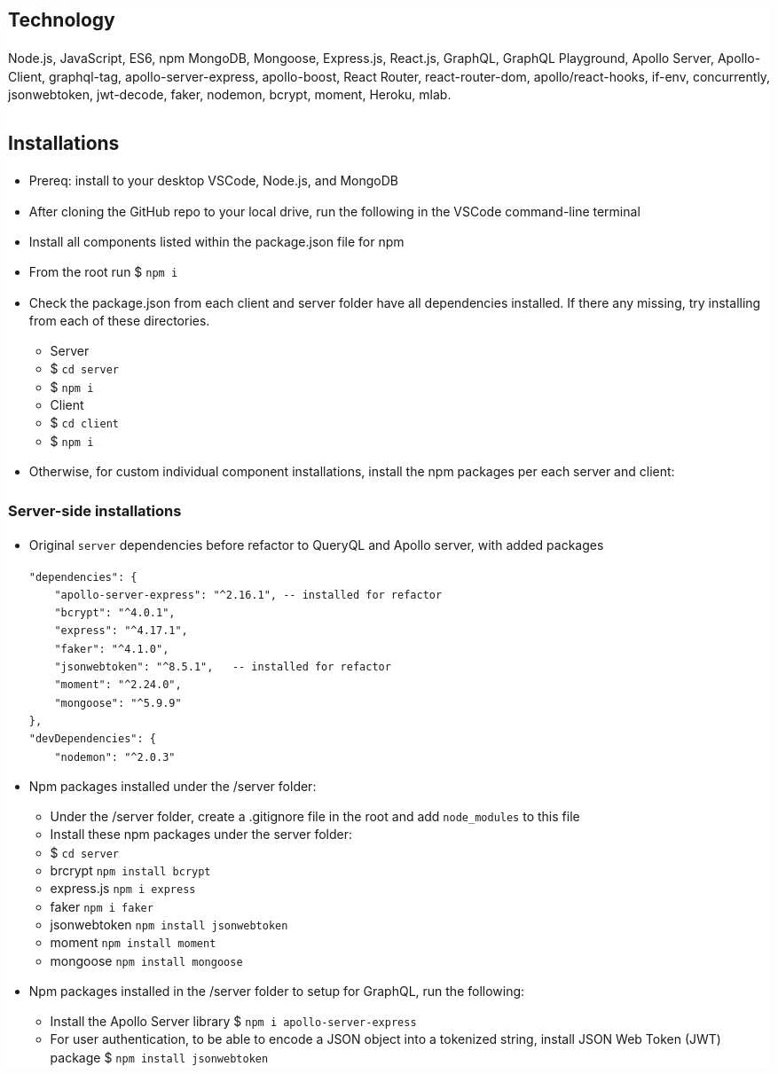 ## Technology

Node.js, JavaScript, ES6, npm MongoDB, Mongoose, Express.js, React.js, GraphQL, GraphQL Playground, Apollo Server, Apollo-Client, graphql-tag, apollo-server-express, apollo-boost, React Router, react-router-dom, apollo/react-hooks, if-env, concurrently, jsonwebtoken, jwt-decode, faker, nodemon, bcrypt, moment, Heroku, mlab.

## Installations

- Prereq: install to your desktop VSCode, Node.js, and MongoDB
- After cloning the GitHub repo to your local drive, run the following in the VSCode command-line terminal
- Install all components listed within the package.json file for npm
- From the root run $ `npm i`

- Check the package.json from each client and server folder have all dependencies installed. If there any missing, try installing from each of these directories.

    - Server 
    - $ `cd server`
    - $ `npm i`
     - Client
    - $ `cd client`
    - $ `npm i`

- Otherwise, for custom individual component installations, install the npm packages per each server and client:

### Server-side installations
- Original `server` dependencies before refactor to QueryQL and Apollo server, with added packages

    ```
    "dependencies": {
        "apollo-server-express": "^2.16.1", -- installed for refactor
        "bcrypt": "^4.0.1",        
        "express": "^4.17.1",
        "faker": "^4.1.0",
        "jsonwebtoken": "^8.5.1",   -- installed for refactor
        "moment": "^2.24.0", 
        "mongoose": "^5.9.9"
    },
    "devDependencies": {
        "nodemon": "^2.0.3"
    ```

- Npm packages installed under the /server folder:
    - Under the /server folder, create a .gitignore file in the root and add `node_modules` to this file
    - Install these npm packages under the server folder:
    - $ `cd server`
    - brcrypt `npm install bcrypt`
    - express.js `npm i express`
    - faker `npm i faker`
    - jsonwebtoken  `npm install jsonwebtoken`
    - moment `npm install moment`
    - mongoose `npm install mongoose`
- Npm packages installed in the /server folder to setup for GraphQL, run the following:
    - Install the Apollo Server library $ `npm i apollo-server-express`
    - For user authentication, to be able to encode a JSON object into a tokenized string, install JSON Web Token (JWT) package $ `npm install jsonwebtoken`
